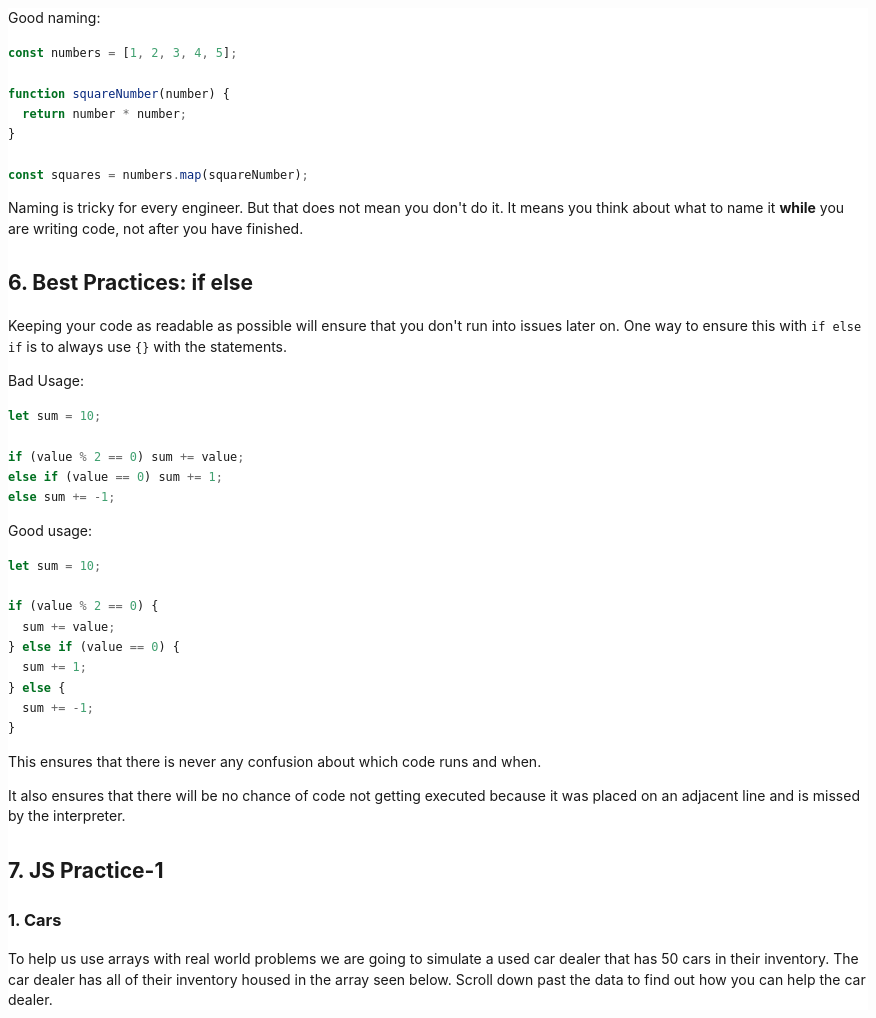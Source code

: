 Good naming:

```javascript
const numbers = [1, 2, 3, 4, 5];

function squareNumber(number) {
  return number * number;
}

const squares = numbers.map(squareNumber);
```

Naming is tricky for every engineer. But that does not mean you don't do it. It means you think about what to name it **while** you are writing code, not after you have finished.

## 6. Best Practices: if else

Keeping your code as readable as possible will ensure that you don't run into issues later on. One way to ensure this with `if else if` is to always use `{}` with the statements.

Bad Usage:

```javascript
let sum = 10;

if (value % 2 == 0) sum += value;
else if (value == 0) sum += 1;
else sum += -1;
```

Good usage:

```javascript
let sum = 10;

if (value % 2 == 0) {
  sum += value;
} else if (value == 0) {
  sum += 1;
} else {
  sum += -1;
}
```

This ensures that there is never any confusion about which code runs and when.

It also ensures that there will be no chance of code not getting executed because it was placed on an adjacent line and is missed by the interpreter.

## 7. JS Practice-1

### 1. Cars

To help us use arrays with real world problems we are going to simulate a used car dealer that has 50 cars in their inventory.
The car dealer has all of their inventory housed in the array seen below. Scroll down past the data to find out how you can help the car dealer.
